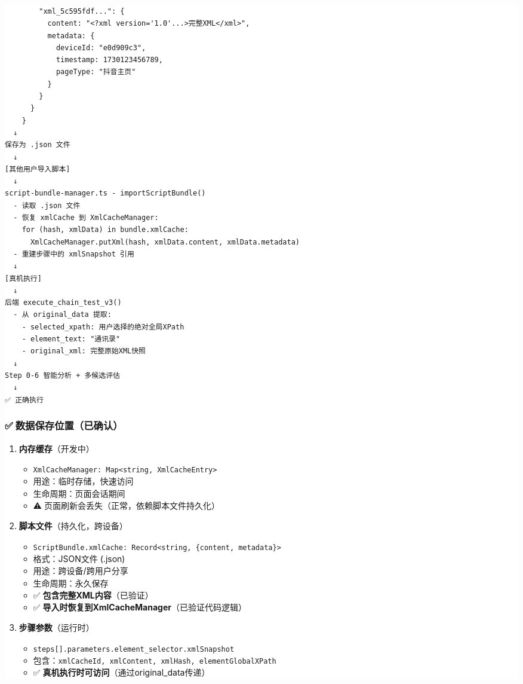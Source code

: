 ```
        "xml_5c595fdf...": {
          content: "<?xml version='1.0'...>完整XML</xml>",
          metadata: {
            deviceId: "e0d909c3",
            timestamp: 1730123456789,
            pageType: "抖音主页"
          }
        }
      }
    }
  ↓
保存为 .json 文件
  ↓
[其他用户导入脚本]
  ↓
script-bundle-manager.ts - importScriptBundle()
  - 读取 .json 文件
  - 恢复 xmlCache 到 XmlCacheManager:
    for (hash, xmlData) in bundle.xmlCache:
      XmlCacheManager.putXml(hash, xmlData.content, xmlData.metadata)
  - 重建步骤中的 xmlSnapshot 引用
  ↓
[真机执行]
  ↓
后端 execute_chain_test_v3()
  - 从 original_data 提取:
    - selected_xpath: 用户选择的绝对全局XPath
    - element_text: "通讯录"
    - original_xml: 完整原始XML快照
  ↓
Step 0-6 智能分析 + 多候选评估
  ↓
✅ 正确执行
```

### ✅ 数据保存位置（已确认）

1. **内存缓存**（开发中）
   - `XmlCacheManager: Map<string, XmlCacheEntry>`
   - 用途：临时存储，快速访问
   - 生命周期：页面会话期间
   - ⚠️ 页面刷新会丢失（正常，依赖脚本文件持久化）

2. **脚本文件**（持久化，跨设备）
   - `ScriptBundle.xmlCache: Record<string, {content, metadata}>`
   - 格式：JSON文件 (.json)
   - 用途：跨设备/跨用户分享
   - 生命周期：永久保存
   - ✅ **包含完整XML内容**（已验证）
   - ✅ **导入时恢复到XmlCacheManager**（已验证代码逻辑）

3. **步骤参数**（运行时）
   - `steps[].parameters.element_selector.xmlSnapshot`
   - 包含：`xmlCacheId, xmlContent, xmlHash, elementGlobalXPath`
   - ✅ **真机执行时可访问**（通过original_data传递）
